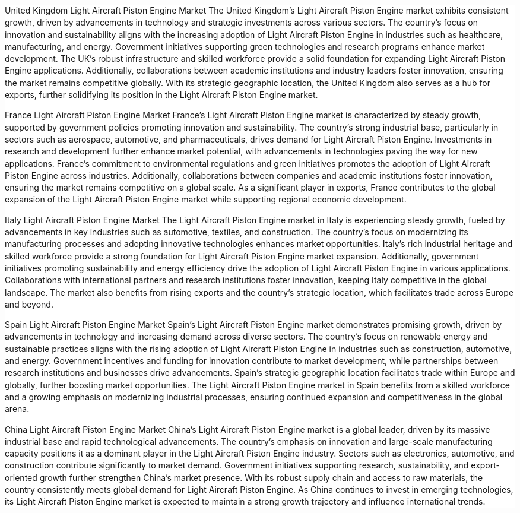 United Kingdom Light Aircraft Piston Engine Market
The United Kingdom’s Light Aircraft Piston Engine market exhibits consistent growth, driven by advancements in technology and strategic investments across various sectors. The country’s focus on innovation and sustainability aligns with the increasing adoption of Light Aircraft Piston Engine in industries such as healthcare, manufacturing, and energy. Government initiatives supporting green technologies and research programs enhance market development. The UK’s robust infrastructure and skilled workforce provide a solid foundation for expanding Light Aircraft Piston Engine applications. Additionally, collaborations between academic institutions and industry leaders foster innovation, ensuring the market remains competitive globally. With its strategic geographic location, the United Kingdom also serves as a hub for exports, further solidifying its position in the Light Aircraft Piston Engine market.

France Light Aircraft Piston Engine Market
France’s Light Aircraft Piston Engine market is characterized by steady growth, supported by government policies promoting innovation and sustainability. The country’s strong industrial base, particularly in sectors such as aerospace, automotive, and pharmaceuticals, drives demand for Light Aircraft Piston Engine. Investments in research and development further enhance market potential, with advancements in technologies paving the way for new applications. France’s commitment to environmental regulations and green initiatives promotes the adoption of Light Aircraft Piston Engine across industries. Additionally, collaborations between companies and academic institutions foster innovation, ensuring the market remains competitive on a global scale. As a significant player in exports, France contributes to the global expansion of the Light Aircraft Piston Engine market while supporting regional economic development.

Italy Light Aircraft Piston Engine Market
The Light Aircraft Piston Engine market in Italy is experiencing steady growth, fueled by advancements in key industries such as automotive, textiles, and construction. The country’s focus on modernizing its manufacturing processes and adopting innovative technologies enhances market opportunities. Italy’s rich industrial heritage and skilled workforce provide a strong foundation for Light Aircraft Piston Engine market expansion. Additionally, government initiatives promoting sustainability and energy efficiency drive the adoption of Light Aircraft Piston Engine in various applications. Collaborations with international partners and research institutions foster innovation, keeping Italy competitive in the global landscape. The market also benefits from rising exports and the country’s strategic location, which facilitates trade across Europe and beyond.

Spain Light Aircraft Piston Engine Market
Spain’s Light Aircraft Piston Engine market demonstrates promising growth, driven by advancements in technology and increasing demand across diverse sectors. The country’s focus on renewable energy and sustainable practices aligns with the rising adoption of Light Aircraft Piston Engine in industries such as construction, automotive, and energy. Government incentives and funding for innovation contribute to market development, while partnerships between research institutions and businesses drive advancements. Spain’s strategic geographic location facilitates trade within Europe and globally, further boosting market opportunities. The Light Aircraft Piston Engine market in Spain benefits from a skilled workforce and a growing emphasis on modernizing industrial processes, ensuring continued expansion and competitiveness in the global arena.

China Light Aircraft Piston Engine Market
China’s Light Aircraft Piston Engine market is a global leader, driven by its massive industrial base and rapid technological advancements. The country’s emphasis on innovation and large-scale manufacturing capacity positions it as a dominant player in the Light Aircraft Piston Engine industry. Sectors such as electronics, automotive, and construction contribute significantly to market demand. Government initiatives supporting research, sustainability, and export-oriented growth further strengthen China’s market presence. With its robust supply chain and access to raw materials, the country consistently meets global demand for Light Aircraft Piston Engine. As China continues to invest in emerging technologies, its Light Aircraft Piston Engine market is expected to maintain a strong growth trajectory and influence international trends.
